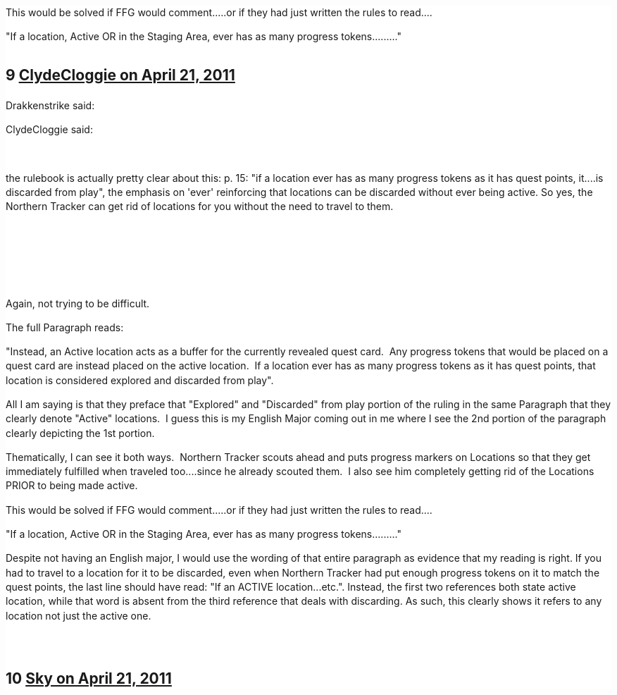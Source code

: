 This would be solved if FFG would comment.....or if they had just written the rules to read....

"If a location, Active OR in the Staging Area, ever has as many progress tokens........." 

## 9 [ClydeCloggie on April 21, 2011](https://community.fantasyflightgames.com/topic/45560-northern-tracker/?do=findComment&comment=456974)

Drakkenstrike said:

ClydeCloggie said:

 

the rulebook is actually pretty clear about this: p. 15: "if a location ever has as many progress tokens as it has quest points, it....is discarded from play", the emphasis on 'ever' reinforcing that locations can be discarded without ever being active. So yes, the Northern Tracker can get rid of locations for you without the need to travel to them. 

 

 

 

Again, not trying to be difficult. 

The full Paragraph reads:

"Instead, an Active location acts as a buffer for the currently revealed quest card.  Any progress tokens that would be placed on a quest card are instead placed on the active location.  If a location ever has as many progress tokens as it has quest points, that location is considered explored and discarded from play".

All I am saying is that they preface that "Explored" and "Discarded" from play portion of the ruling in the same Paragraph that they clearly denote "Active" locations.  I guess this is my English Major coming out in me where I see the 2nd portion of the paragraph clearly depicting the 1st portion.

Thematically, I can see it both ways.  Northern Tracker scouts ahead and puts progress markers on Locations so that they get immediately fulfilled when traveled too....since he already scouted them.  I also see him completely getting rid of the Locations PRIOR to being made active.

This would be solved if FFG would comment.....or if they had just written the rules to read....

"If a location, Active OR in the Staging Area, ever has as many progress tokens........." 



Despite not having an English major, I would use the wording of that entire paragraph as evidence that my reading is right. If you had to travel to a location for it to be discarded, even when Northern Tracker had put enough progress tokens on it to match the quest points, the last line should have read: "If an ACTIVE location...etc.". Instead, the first two references both state active location, while that word is absent from the third reference that deals with discarding. As such, this clearly shows it refers to any location not just the active one.

 

## 10 [Sky on April 21, 2011](https://community.fantasyflightgames.com/topic/45560-northern-tracker/?do=findComment&comment=456975)
